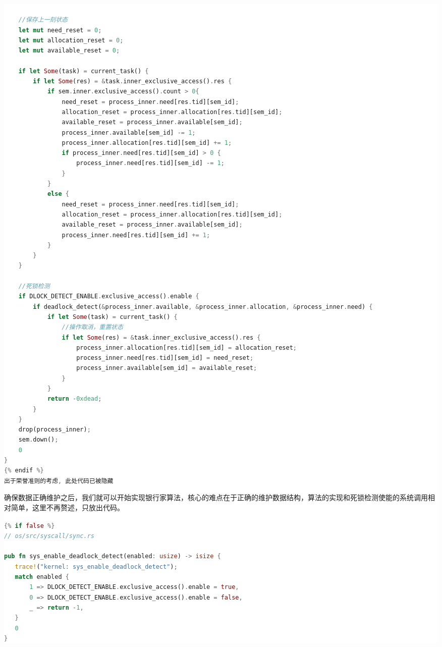 ```rust
    
    //保存上一刻状态
    let mut need_reset = 0;
    let mut allocation_reset = 0;
    let mut available_reset = 0;

    if let Some(task) = current_task() {
        if let Some(res) = &task.inner_exclusive_access().res {
            if sem.inner.exclusive_access().count > 0{
                need_reset = process_inner.need[res.tid][sem_id];
                allocation_reset = process_inner.allocation[res.tid][sem_id];
                available_reset = process_inner.available[sem_id];
                process_inner.available[sem_id] -= 1;
                process_inner.allocation[res.tid][sem_id] += 1;
                if process_inner.need[res.tid][sem_id] > 0 {
                    process_inner.need[res.tid][sem_id] -= 1;
                }
            }
            else {
                need_reset = process_inner.need[res.tid][sem_id];
                allocation_reset = process_inner.allocation[res.tid][sem_id];
                available_reset = process_inner.available[sem_id];
                process_inner.need[res.tid][sem_id] += 1;
            }
        }
    }

    //死锁检测
    if DLOCK_DETECT_ENABLE.exclusive_access().enable {
        if deadlock_detect(&process_inner.available, &process_inner.allocation, &process_inner.need) {
            if let Some(task) = current_task() {
                //操作取消，重置状态
                if let Some(res) = &task.inner_exclusive_access().res {
                    process_inner.allocation[res.tid][sem_id] = allocation_reset;
                    process_inner.need[res.tid][sem_id] = need_reset;
                    process_inner.available[sem_id] = available_reset;
                }
            }
            return -0xdead;
        }
    }
    drop(process_inner);
    sem.down();
    0
}
{% endif %}
出于荣誉准则的考虑, 此处代码已被隐藏
```
确保数据正确维护之后，我们就可以开始实现银行家算法，核心的难点在于正确的维护数据结构，算法的实现和死锁检测使能的系统调用相对简单，这里不再赘述，只放出代码。
 ```rust
 {% if false %}
// os/src/syscall/sync.rs

pub fn sys_enable_deadlock_detect(enabled: usize) -> isize {
    trace!("kernel: sys_enable_deadlock_detect");
    match enabled {
        1 => DLOCK_DETECT_ENABLE.exclusive_access().enable = true,
        0 => DLOCK_DETECT_ENABLE.exclusive_access().enable = false,
        _ => return -1,
    }
    0
}
 ```